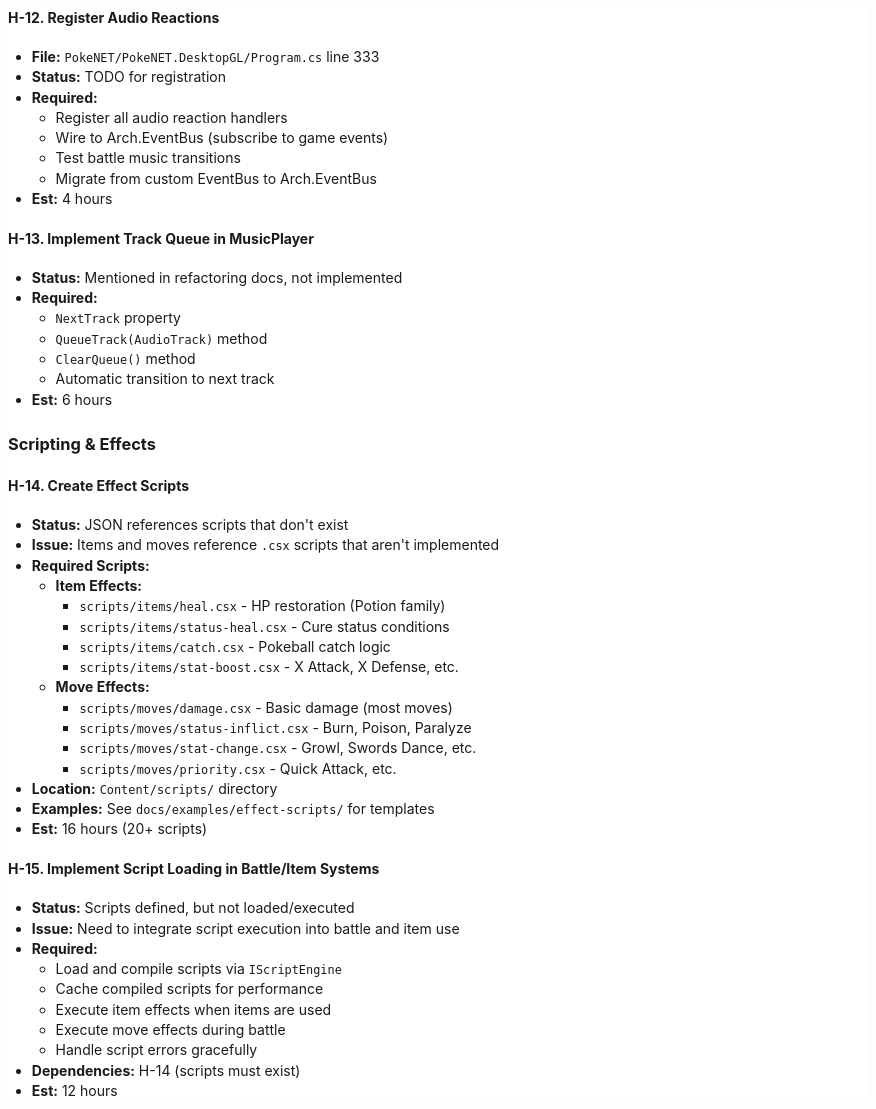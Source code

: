 #### H-12. Register Audio Reactions
- **File:** `PokeNET/PokeNET.DesktopGL/Program.cs` line 333
- **Status:** TODO for registration
- **Required:**
  - Register all audio reaction handlers
  - Wire to Arch.EventBus (subscribe to game events)
  - Test battle music transitions
  - Migrate from custom EventBus to Arch.EventBus
- **Est:** 4 hours

#### H-13. Implement Track Queue in MusicPlayer
- **Status:** Mentioned in refactoring docs, not implemented
- **Required:**
  - `NextTrack` property
  - `QueueTrack(AudioTrack)` method
  - `ClearQueue()` method
  - Automatic transition to next track
- **Est:** 6 hours

### Scripting & Effects

#### H-14. Create Effect Scripts
- **Status:** JSON references scripts that don't exist
- **Issue:** Items and moves reference `.csx` scripts that aren't implemented
- **Required Scripts:**
  - **Item Effects:**
    - `scripts/items/heal.csx` - HP restoration (Potion family)
    - `scripts/items/status-heal.csx` - Cure status conditions
    - `scripts/items/catch.csx` - Pokeball catch logic
    - `scripts/items/stat-boost.csx` - X Attack, X Defense, etc.
  - **Move Effects:**
    - `scripts/moves/damage.csx` - Basic damage (most moves)
    - `scripts/moves/status-inflict.csx` - Burn, Poison, Paralyze
    - `scripts/moves/stat-change.csx` - Growl, Swords Dance, etc.
    - `scripts/moves/priority.csx` - Quick Attack, etc.
- **Location:** `Content/scripts/` directory
- **Examples:** See `docs/examples/effect-scripts/` for templates
- **Est:** 16 hours (20+ scripts)

#### H-15. Implement Script Loading in Battle/Item Systems
- **Status:** Scripts defined, but not loaded/executed
- **Issue:** Need to integrate script execution into battle and item use
- **Required:**
  - Load and compile scripts via `IScriptEngine`
  - Cache compiled scripts for performance
  - Execute item effects when items are used
  - Execute move effects during battle
  - Handle script errors gracefully
- **Dependencies:** H-14 (scripts must exist)
- **Est:** 12 hours
